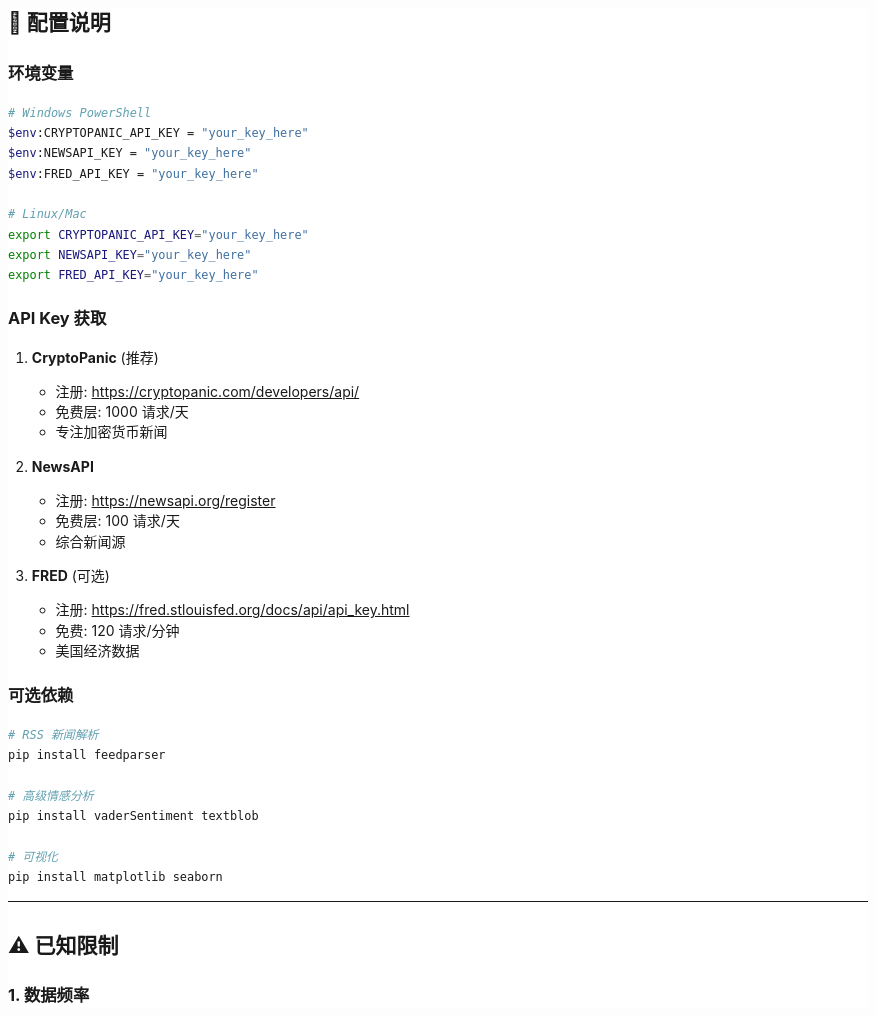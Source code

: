 
## 📝 配置说明

### 环境变量

```bash
# Windows PowerShell
$env:CRYPTOPANIC_API_KEY = "your_key_here"
$env:NEWSAPI_KEY = "your_key_here"
$env:FRED_API_KEY = "your_key_here"

# Linux/Mac
export CRYPTOPANIC_API_KEY="your_key_here"
export NEWSAPI_KEY="your_key_here"
export FRED_API_KEY="your_key_here"
```

### API Key 获取

1. **CryptoPanic** (推荐)
   - 注册: https://cryptopanic.com/developers/api/
   - 免费层: 1000 请求/天
   - 专注加密货币新闻

2. **NewsAPI**
   - 注册: https://newsapi.org/register
   - 免费层: 100 请求/天
   - 综合新闻源

3. **FRED** (可选)
   - 注册: https://fred.stlouisfed.org/docs/api/api_key.html
   - 免费: 120 请求/分钟
   - 美国经济数据

### 可选依赖

```bash
# RSS 新闻解析
pip install feedparser

# 高级情感分析
pip install vaderSentiment textblob

# 可视化
pip install matplotlib seaborn
```

---

## ⚠️ 已知限制

### 1. 数据频率
